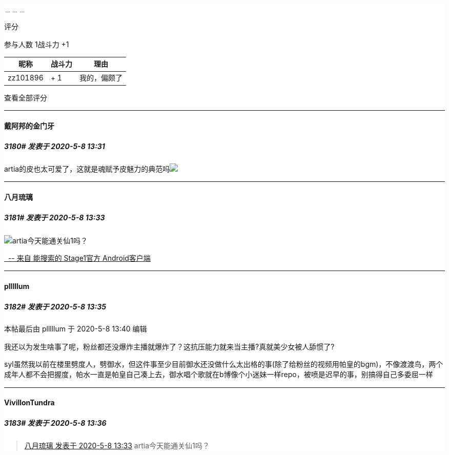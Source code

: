 ﹍﹍﹍

评分


 参与人数 1战斗力 +1

|昵称|战斗力|理由|
|----|---|---|
| zz101896| + 1|我的，偏颇了|


查看全部评分


-----

####  戴阿邦的金门牙  
##### 3180#       发表于 2020-5-8 13:31


artia的皮也太可爱了，这就是魂赋予皮魅力的典范吗<img src="https://static.saraba1st.com/image/smiley/face2017/077.png" referrerpolicy="no-referrer">


-----

####  八月琉璃  
##### 3181#       发表于 2020-5-8 13:33


<img src="https://static.saraba1st.com/image/smiley/face2017/065.png" referrerpolicy="no-referrer">artia今天能通关仙1吗？

[  -- 来自 能搜索的 Stage1官方 Android客户端](https://www.coolapk.com/apk/140634)


-----

####  plllllum  
##### 3182#       发表于 2020-5-8 13:35


 本帖最后由 plllllum 于 2020-5-8 13:40 编辑 

我还以为发生啥事了呢，粉丝都还没爆炸主播就爆炸了？这抗压能力就来当主播?真就美少女被人舔惯了?

syl虽然我以前在楼里劈度人，劈御水，但这件事至少目前御水还没做什么太出格的事(除了给粉丝的视频用帕皇的bgm)，不像渡渡鸟，两个成年人都不会把握度，帕水一直是帕皇自己凑上去，御水唱个歌就在b博像个小迷妹一样repo，被喷是迟早的事，别搞得自己多委屈一样


-----

####  VivillonTundra  
##### 3183#       发表于 2020-5-8 13:36


<blockquote><a href="httphttps://bbs.saraba1st.com/2b/forum.php?mod=redirect&amp;goto=findpost&amp;pid=47343421&amp;ptid=1931645" target="_blank">八月琉璃 发表于 2020-5-8 13:33</a>
artia今天能通关仙1吗？
